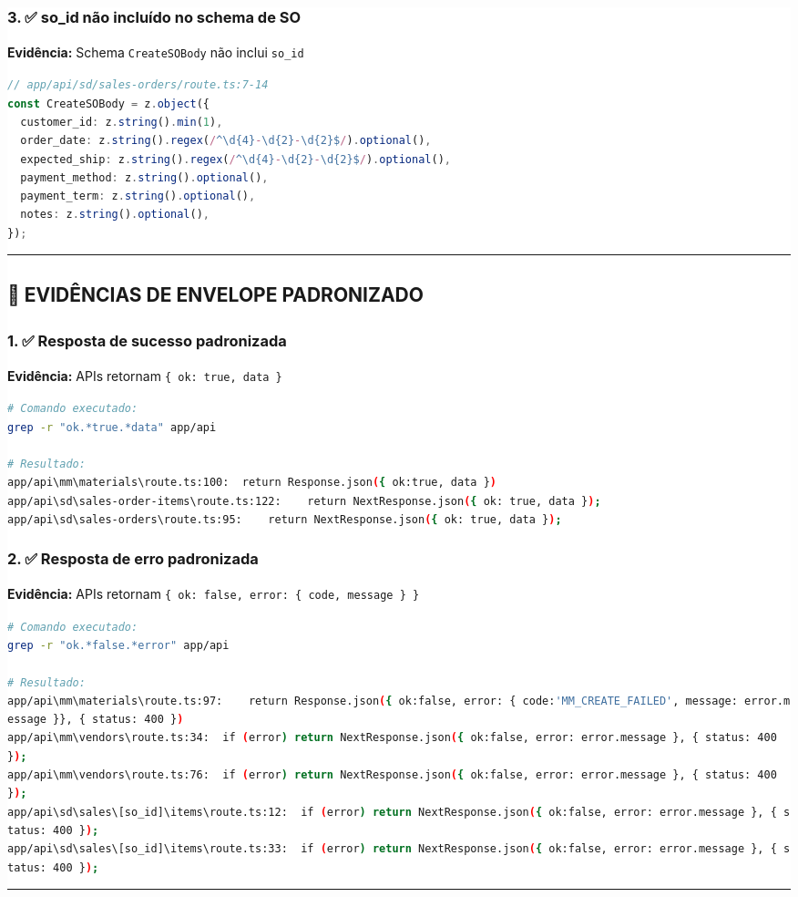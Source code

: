 ### **3. ✅ so_id não incluído no schema de SO**

**Evidência:** Schema `CreateSOBody` não inclui `so_id`

```typescript
// app/api/sd/sales-orders/route.ts:7-14
const CreateSOBody = z.object({
  customer_id: z.string().min(1),
  order_date: z.string().regex(/^\d{4}-\d{2}-\d{2}$/).optional(),
  expected_ship: z.string().regex(/^\d{4}-\d{2}-\d{2}$/).optional(),
  payment_method: z.string().optional(),
  payment_term: z.string().optional(),
  notes: z.string().optional(),
});
```

---

## 🎯 EVIDÊNCIAS DE ENVELOPE PADRONIZADO

### **1. ✅ Resposta de sucesso padronizada**

**Evidência:** APIs retornam `{ ok: true, data }`

```bash
# Comando executado:
grep -r "ok.*true.*data" app/api

# Resultado:
app/api\mm\materials\route.ts:100:  return Response.json({ ok:true, data })
app/api\sd\sales-order-items\route.ts:122:    return NextResponse.json({ ok: true, data });
app/api\sd\sales-orders\route.ts:95:    return NextResponse.json({ ok: true, data });
```

### **2. ✅ Resposta de erro padronizada**

**Evidência:** APIs retornam `{ ok: false, error: { code, message } }`

```bash
# Comando executado:
grep -r "ok.*false.*error" app/api

# Resultado:
app/api\mm\materials\route.ts:97:    return Response.json({ ok:false, error: { code:'MM_CREATE_FAILED', message: error.message }}, { status: 400 })
app/api\mm\vendors\route.ts:34:  if (error) return NextResponse.json({ ok:false, error: error.message }, { status: 400 });
app/api\mm\vendors\route.ts:76:  if (error) return NextResponse.json({ ok:false, error: error.message }, { status: 400 });
app/api\sd\sales\[so_id]\items\route.ts:12:  if (error) return NextResponse.json({ ok:false, error: error.message }, { status: 400 });
app/api\sd\sales\[so_id]\items\route.ts:33:  if (error) return NextResponse.json({ ok:false, error: error.message }, { status: 400 });
```

---